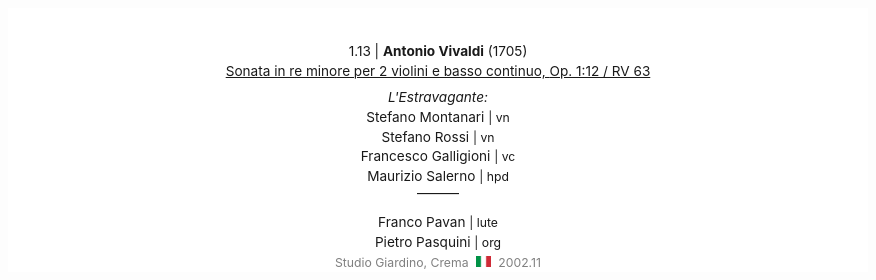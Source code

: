<br>


<p style="text-align:center; font-size:0.97em">
1.13 | <b>Antonio Vivaldi</b> (1705) <br>
<a href='https://www.youtube.com/watch?v=IhNiH4GCG5s&list=OLAK5uy_nalp-uhBOXFZ5EAGkUPKljPAF8Zf9J-cI&index=1'>
	Sonata in re minore per 2 violini e basso continuo, <nobr>Op. 1:12 / RV 63</nobr> </a> </p>

<p style="margin-bottom:-0.5em"> </p>

<p style="text-align:center; font-size:0.97em">
	<i>L'Estravagante:</i> <br>
	Stefano Montanari 
	<span style="font-size:0.9em">| vn</span> <br>  
	Stefano Rossi 
	<span style="font-size:0.9em">| vn</span> <br> 
	Francesco Galligioni 
	<span style="font-size:0.9em">| vc</span> <br> 
	Maurizio Salerno 
	<span style="font-size:0.9em">| hpd</span> </p>

<p style="text-align:center; margin-bottom:-0.25em; margin-top:-1.25em"> ——— </p>

<p style="text-align:center; font-size:0.97em">
	Franco Pavan 
	<span style="font-size:0.9em">| lute</span> <br> 
	Pietro Pasquini 
	<span style="font-size:0.9em">| org</span> <br> 
<span style="font-size:0.9em; color:grey">
	Studio Giardino, <nobr>Crema &nbsp;<img src="/assets/img/flags/it.png" height="10.5" width="16"/>&nbsp; 2002.11 </nobr></span> </p>

<p style="text-align:center">
